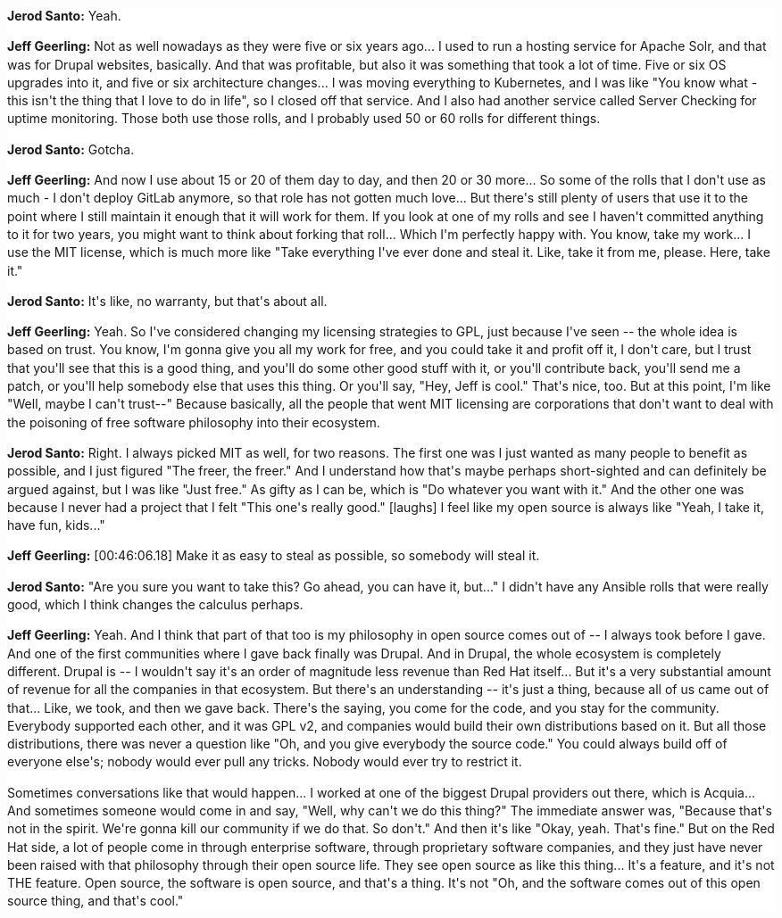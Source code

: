 **Jerod Santo:** Yeah.

**Jeff Geerling:** Not as well nowadays as they were five or six years ago... I used to run a hosting service for Apache Solr, and that was for Drupal websites, basically. And that was profitable, but also it was something that took a lot of time. Five or six OS upgrades into it, and five or six architecture changes... I was moving everything to Kubernetes, and I was like "You know what - this isn't the thing that I love to do in life", so I closed off that service. And I also had another service called Server Checking for uptime monitoring. Those both use those rolls, and I probably used 50 or 60 rolls for different things.

**Jerod Santo:** Gotcha.

**Jeff Geerling:** And now I use about 15 or 20 of them day to day, and then 20 or 30 more... So some of the rolls that I don't use as much - I don't deploy GitLab anymore, so that role has not gotten much love... But there's still plenty of users that use it to the point where I still maintain it enough that it will work for them. If you look at one of my rolls and see I haven't committed anything to it for two years, you might want to think about forking that roll... Which I'm perfectly happy with. You know, take my work... I use the MIT license, which is much more like "Take everything I've ever done and steal it. Like, take it from me, please. Here, take it."

**Jerod Santo:** It's like, no warranty, but that's about all.

**Jeff Geerling:** Yeah. So I've considered changing my licensing strategies to GPL, just because I've seen -- the whole idea is based on trust. You know, I'm gonna give you all my work for free, and you could take it and profit off it, I don't care, but I trust that you'll see that this is a good thing, and you'll do some other good stuff with it, or you'll contribute back, you'll send me a patch, or you'll help somebody else that uses this thing. Or you'll say, "Hey, Jeff is cool." That's nice, too. But at this point, I'm like "Well, maybe I can't trust--" Because basically, all the people that went MIT licensing are corporations that don't want to deal with the poisoning of free software philosophy into their ecosystem.

**Jerod Santo:** Right. I always picked MIT as well, for two reasons. The first one was I just wanted as many people to benefit as possible, and I just figured "The freer, the freer." And I understand how that's maybe perhaps short-sighted and can definitely be argued against, but I was like "Just free." As gifty as I can be, which is "Do whatever you want with it." And the other one was because I never had a project that I felt "This one's really good." \[laughs\] I feel like my open source is always like "Yeah, I take it, have fun, kids..."

**Jeff Geerling:** \[00:46:06.18\] Make it as easy to steal as possible, so somebody will steal it.

**Jerod Santo:** "Are you sure you want to take this? Go ahead, you can have it, but..." I didn't have any Ansible rolls that were really good, which I think changes the calculus perhaps.

**Jeff Geerling:** Yeah. And I think that part of that too is my philosophy in open source comes out of -- I always took before I gave. And one of the first communities where I gave back finally was Drupal. And in Drupal, the whole ecosystem is completely different. Drupal is -- I wouldn't say it's an order of magnitude less revenue than Red Hat itself... But it's a very substantial amount of revenue for all the companies in that ecosystem. But there's an understanding -- it's just a thing, because all of us came out of that... Like, we took, and then we gave back. There's the saying, you come for the code, and you stay for the community. Everybody supported each other, and it was GPL v2, and companies would build their own distributions based on it. But all those distributions, there was never a question like "Oh, and you give everybody the source code." You could always build off of everyone else's; nobody would ever pull any tricks. Nobody would ever try to restrict it.

Sometimes conversations like that would happen... I worked at one of the biggest Drupal providers out there, which is Acquia... And sometimes someone would come in and say, "Well, why can't we do this thing?" The immediate answer was, "Because that's not in the spirit. We're gonna kill our community if we do that. So don't." And then it's like "Okay, yeah. That's fine." But on the Red Hat side, a lot of people come in through enterprise software, through proprietary software companies, and they just have never been raised with that philosophy through their open source life. They see open source as like this thing... It's a feature, and it's not THE feature. Open source, the software is open source, and that's a thing. It's not "Oh, and the software comes out of this open source thing, and that's cool."
